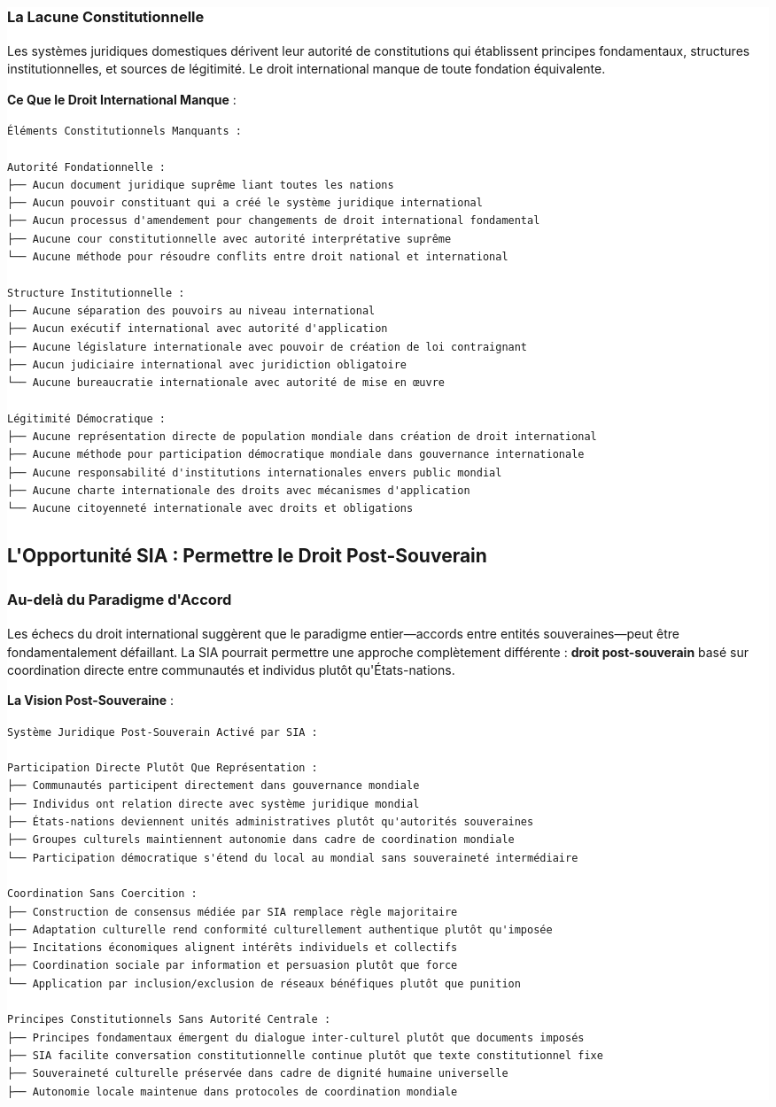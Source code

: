 ### La Lacune Constitutionnelle

Les systèmes juridiques domestiques dérivent leur autorité de constitutions qui établissent principes fondamentaux, structures institutionnelles, et sources de légitimité. Le droit international manque de toute fondation équivalente.

**Ce Que le Droit International Manque** :
```
Éléments Constitutionnels Manquants :

Autorité Fondationnelle :
├── Aucun document juridique suprême liant toutes les nations
├── Aucun pouvoir constituant qui a créé le système juridique international
├── Aucun processus d'amendement pour changements de droit international fondamental
├── Aucune cour constitutionnelle avec autorité interprétative suprême
└── Aucune méthode pour résoudre conflits entre droit national et international

Structure Institutionnelle :
├── Aucune séparation des pouvoirs au niveau international
├── Aucun exécutif international avec autorité d'application
├── Aucune législature internationale avec pouvoir de création de loi contraignant
├── Aucun judiciaire international avec juridiction obligatoire
└── Aucune bureaucratie internationale avec autorité de mise en œuvre

Légitimité Démocratique :
├── Aucune représentation directe de population mondiale dans création de droit international
├── Aucune méthode pour participation démocratique mondiale dans gouvernance internationale
├── Aucune responsabilité d'institutions internationales envers public mondial
├── Aucune charte internationale des droits avec mécanismes d'application
└── Aucune citoyenneté internationale avec droits et obligations
```

## L'Opportunité SIA : Permettre le Droit Post-Souverain

### Au-delà du Paradigme d'Accord

Les échecs du droit international suggèrent que le paradigme entier—accords entre entités souveraines—peut être fondamentalement défaillant. La SIA pourrait permettre une approche complètement différente : **droit post-souverain** basé sur coordination directe entre communautés et individus plutôt qu'États-nations.

**La Vision Post-Souveraine** :
```
Système Juridique Post-Souverain Activé par SIA :

Participation Directe Plutôt Que Représentation :
├── Communautés participent directement dans gouvernance mondiale
├── Individus ont relation directe avec système juridique mondial
├── États-nations deviennent unités administratives plutôt qu'autorités souveraines
├── Groupes culturels maintiennent autonomie dans cadre de coordination mondiale
└── Participation démocratique s'étend du local au mondial sans souveraineté intermédiaire

Coordination Sans Coercition :
├── Construction de consensus médiée par SIA remplace règle majoritaire
├── Adaptation culturelle rend conformité culturellement authentique plutôt qu'imposée
├── Incitations économiques alignent intérêts individuels et collectifs
├── Coordination sociale par information et persuasion plutôt que force
└── Application par inclusion/exclusion de réseaux bénéfiques plutôt que punition

Principes Constitutionnels Sans Autorité Centrale :
├── Principes fondamentaux émergent du dialogue inter-culturel plutôt que documents imposés
├── SIA facilite conversation constitutionnelle continue plutôt que texte constitutionnel fixe
├── Souveraineté culturelle préservée dans cadre de dignité humaine universelle
├── Autonomie locale maintenue dans protocoles de coordination mondiale
```